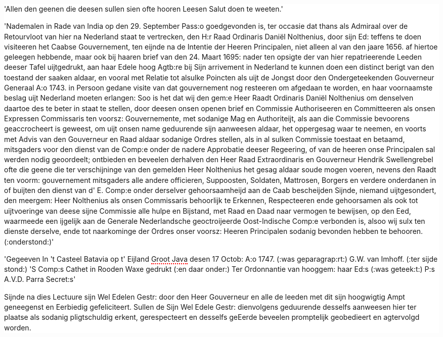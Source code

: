 'Allen den geenen die deesen sullen sien ofte hooren Leesen Salut doen te weeten.'

'Nademalen in Rade van India op den 29. September Pass:o goedgevonden is, ter occasie dat thans als Admiraal over de Retourvloot van hier na Nederland staat te vertrecken, den H:r Raad Ordinaris Daniël Nolthenius, door sijn Ed: teffens te doen visiteeren het Caabse Gouvernement, ten eijnde na de Intentie der Heeren Principalen, niet alleen al van den jaare 1656. af hiertoe geleegen hebbende, maar ook bij haaren brief van den 24. Maart 1695: nader ten opsigte der van hier repatrieerende Leeden deeser Tafel uijtgedrukt, aan haar Edele hoog Agtb:re bij Sijn arrivement in Nederland te kunnen doen een distinct berigt van den toestand der saaken aldaar, en vooral met Relatie tot alsulke Poincten als uijt de Jongst door den Ondergeteekenden Gouverneur Generaal A:o 1743. in Persoon gedane visite van dat gouvernement nog resteeren om afgedaan te worden, en haar voornaamste beslag uijt Nederland moeten erlangen: Soo is het dat wij den gem:e Heer Raadt Ordinaris Daniël Nolthenius om denselven daartoe des te beter in staat te stellen, door deesen onsen openen brief en Commissie Authoriseeren en Committeeren als onsen Expressen Commissaris ten voorsz: Gouvernemente, met sodanige Mag en Authoriteijt, als aan die Commissie bevoorens geaccrocheert is geweest, om uijt onsen name geduurende sijn aanweesen aldaar, het oppergesag waar te neemen, en voorts met Advis van den Gouverneur en Raad aldaar sodanige Ordres stellen, als in al sulken Commissie toestaat en betaamd, mitsgaders voor den dienst van de Comp:e onder de nadere Approbatie deeser Regeering, of van de heeren onse Principalen sal werden nodig geoordeelt; ontbieden en beveelen derhalven den Heer Raad Extraordinaris en Gouverneur Hendrik Swellengrebel ofte die geene die ter verschijninge van den gemelden Heer Nolthenius het gesag aldaar soude mogen voeren, nevens den Raadt ten voorm: gouvernement mitsgaders alle andere officieren, Suppoosten, Soldaten, Mattrosen, Borgers en verdere onderdanen in of buijten den dienst van d' E. Comp:e onder derselver gehoorsaamheijd aan de Caab bescheijden Sijnde, niemand uijtgesondert, den meergem: Heer Nolthenius als onsen Commissaris behoorlijk te Erkennen, Respecteeren ende gehoorsamen als ook tot uijtvoeringe van deese sijne Commissie alle hulpe en Bijstand, met Raad en Daad naar vermogen te bewijsen, op den Eed, waarmeede een ijgelijk aan de Generale Nederlandsche geoctroijeerde Oost-Indische Comp:e verbonden is, alsoo wij sulx ten dienste derselve, ende tot naarkominge der Ordres onser voorsz: Heeren Principalen sodanig bevonden hebben te behooren. (:onderstond:)'

'Gegeeven In 't Casteel Batavia op t' Eijland <span style="border-bottom: 2px dotted #FF0000;">Groot Java</span> desen 17 Octob: A:o 1747. (:was geparagrap:rt:) G.W. van Imhoff. (:ter sijde stond:) 'S Comp:s Cathet in Rooden Waxe gedrukt (:en daar onder:) Ter Ordonnantie van hooggem: haar Ed:s (:was geteek:t:) P:s A.V.D. Parra Secret:s'

Sijnde na dies Lectuure sijn Wel Edelen Gestr: door den Heer Gouverneur en alle de leeden met dit sijn hoogwigtig Ampt geneegenst en Eerbiedig gefeliciteert. Sullen de Sijn Wel Edele Gestr: dienvolgens geduurende desselfs aanweesen hier ter plaatse als sodanig pligtschuldig erkent, gerespecteert en desselfs geEerde beveelen promptelijk geobedieert en agtervolgd worden.
